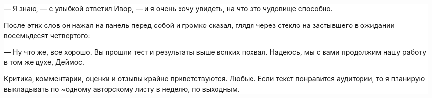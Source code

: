 — Я знаю, — с улыбкой ответил Ивор, — и я очень хочу увидеть, на что это чудовище способно.

После этих слов он нажал на панель перед собой и громко сказал, глядя через стекло на застывшего в ожидании восемьдесят четвертого:

— Ну что же, все хорошо. Вы прошли тест и результаты выше всяких похвал. Надеюсь, мы с вами продолжим нашу работу в том же духе, Деймос.

Критика, комментарии, оценки и отзывы крайне приветствуются. Любые. Если текст понравится аудитории, то я планирую выкладывать по ~одному авторскому листу в неделю, по выходным.


